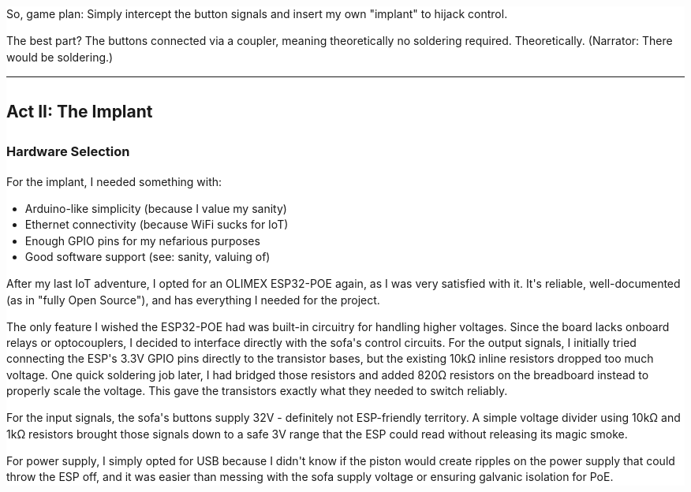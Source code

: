 So, game plan: Simply intercept the button signals and insert my own "implant" to hijack control. 

The best part? The buttons connected via a coupler, meaning theoretically no soldering required. Theoretically. (Narrator: There would be soldering.)

---

## Act II: The Implant

### Hardware Selection

For the implant, I needed something with:
- Arduino-like simplicity (because I value my sanity)
- Ethernet connectivity (because WiFi sucks for IoT)
- Enough GPIO pins for my nefarious purposes
- Good software support (see: sanity, valuing of)

After my last IoT adventure, I opted for an OLIMEX ESP32-POE again, as I was very satisfied with it. It's reliable, well-documented (as in "fully Open Source"), and has everything I needed for the project.

The only feature I wished the ESP32-POE had was built-in circuitry for handling higher voltages. Since the board lacks onboard relays or optocouplers, I decided to interface directly with the sofa's control circuits.
For the output signals, I initially tried connecting the ESP's 3.3V GPIO pins directly to the transistor bases, but the existing 10kΩ inline resistors dropped too much voltage. One quick soldering job later, I had bridged those resistors and added 820Ω resistors on the breadboard instead to properly scale the voltage. This gave the transistors exactly what they needed to switch reliably.

For the input signals, the sofa's buttons supply 32V - definitely not ESP-friendly territory. A simple voltage divider using 10kΩ and 1kΩ resistors brought those signals down to a safe 3V range that the ESP could read without releasing its magic smoke.

For power supply, I simply opted for USB because I didn't know if the piston would create ripples on the power supply that could throw the ESP off, and it was easier than messing with the sofa supply voltage or ensuring galvanic isolation for PoE.

